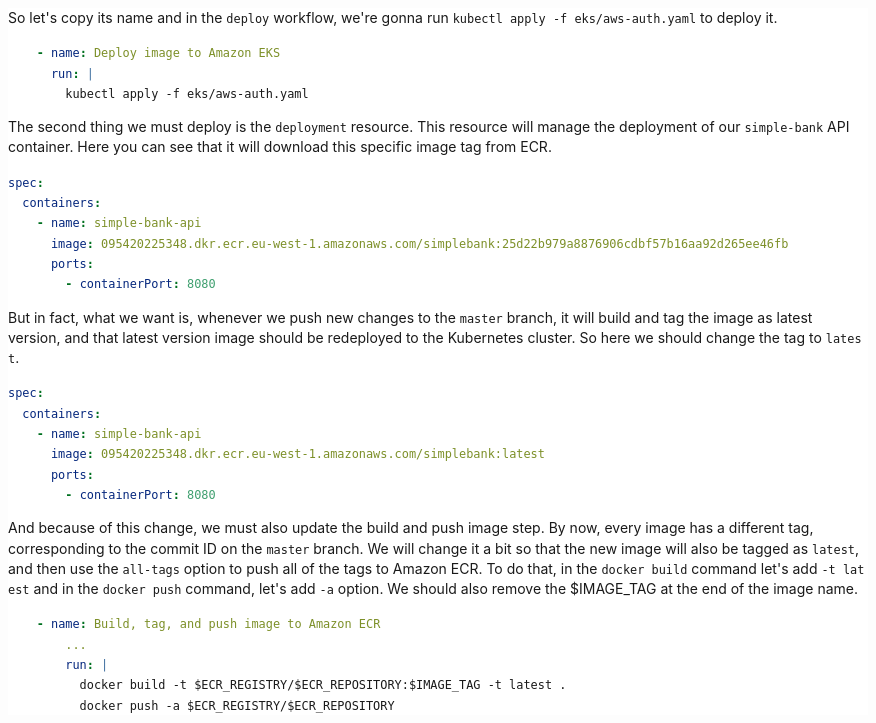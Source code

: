 So let's copy its name and in the `deploy` workflow, we're gonna
run `kubectl apply -f eks/aws-auth.yaml` to deploy it.

```yaml
    - name: Deploy image to Amazon EKS
      run: |
        kubectl apply -f eks/aws-auth.yaml
```

The second thing we must deploy is the `deployment` resource. This 
resource will manage the deployment of our `simple-bank` API 
container. Here you can see that it will download this specific 
image tag from ECR.

```yaml
spec:
  containers:
    - name: simple-bank-api
      image: 095420225348.dkr.ecr.eu-west-1.amazonaws.com/simplebank:25d22b979a8876906cdbf57b16aa92d265ee46fb
      ports:
        - containerPort: 8080
```

But in fact, what we want is, whenever we push new changes to the 
`master` branch, it will build and tag the image as latest version,
and that latest version image should be redeployed to the Kubernetes
cluster. So here we should change the tag to `latest`.

```yaml
spec:
  containers:
    - name: simple-bank-api
      image: 095420225348.dkr.ecr.eu-west-1.amazonaws.com/simplebank:latest
      ports:
        - containerPort: 8080
```

And because of this change, we must also update the build and 
push image step. By now, every image has a different tag, 
corresponding to the commit ID on the `master` branch. We will
change it a bit so that the new image will also be tagged as 
`latest`, and then use the `all-tags` option to push all of the
tags to Amazon ECR. To do that, in the `docker build` command 
let's add `-t latest` and in the `docker push` command, let's
add `-a` option. We should also remove the $IMAGE_TAG at the 
end of the image name.

```yaml
    - name: Build, tag, and push image to Amazon ECR
        ...
        run: |
          docker build -t $ECR_REGISTRY/$ECR_REPOSITORY:$IMAGE_TAG -t latest .
          docker push -a $ECR_REGISTRY/$ECR_REPOSITORY
```
